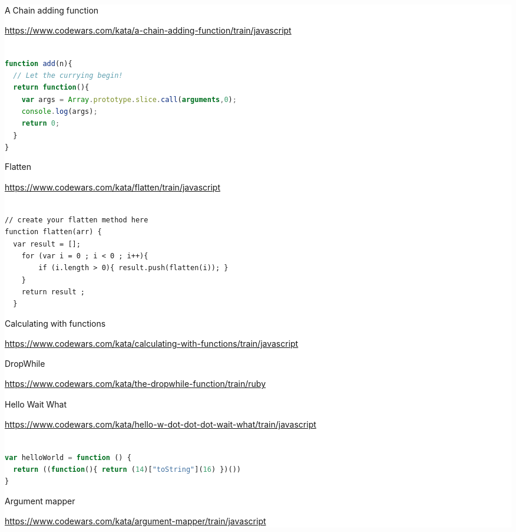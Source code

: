 A Chain adding function

https://www.codewars.com/kata/a-chain-adding-function/train/javascript

```javascript

function add(n){
  // Let the currying begin!
  return function(){
    var args = Array.prototype.slice.call(arguments,0);
    console.log(args);
    return 0;
  }
}


```

Flatten

https://www.codewars.com/kata/flatten/train/javascript

```

// create your flatten method here
function flatten(arr) {
  var result = [];
    for (var i = 0 ; i < 0 ; i++){
        if (i.length > 0){ result.push(flatten(i)); }
    }
    return result ; 
  }

```

Calculating with functions

https://www.codewars.com/kata/calculating-with-functions/train/javascript


DropWhile

https://www.codewars.com/kata/the-dropwhile-function/train/ruby

Hello Wait What

https://www.codewars.com/kata/hello-w-dot-dot-dot-wait-what/train/javascript

```javascript

var helloWorld = function () {
  return ((function(){ return (14)["toString"](16) })())
}

```

Argument mapper

https://www.codewars.com/kata/argument-mapper/train/javascript

